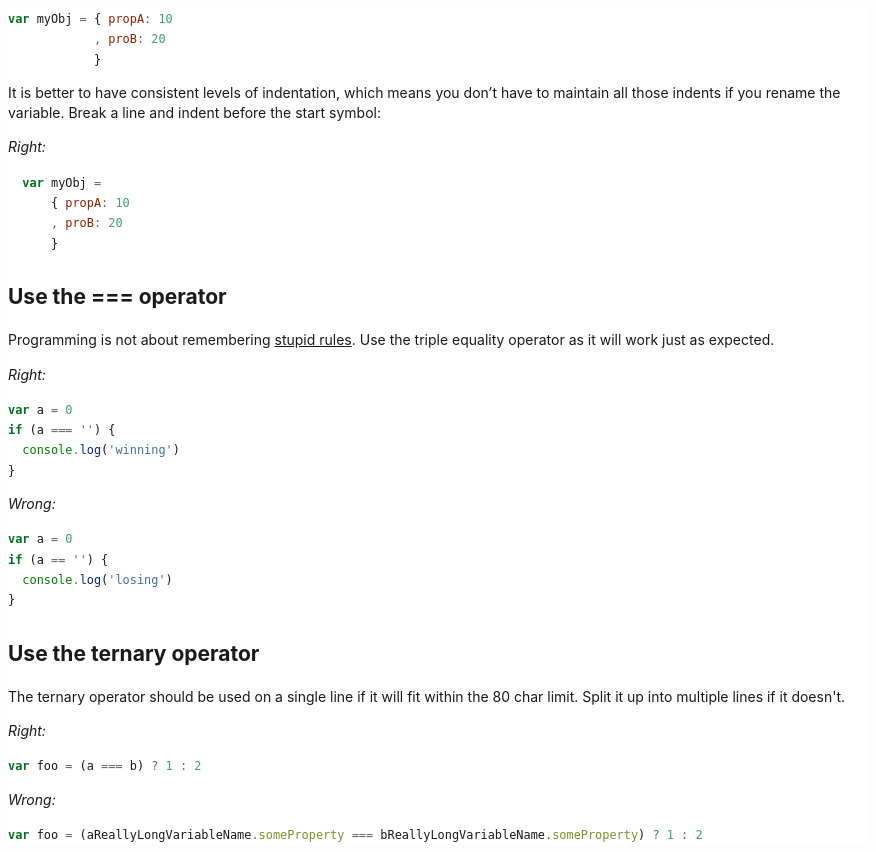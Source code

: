 ```js
var myObj = { propA: 10
            , proB: 20
            }
```

It is better to have consistent levels of indentation, which means you don’t have
to maintain all those indents if you rename the variable. Break a line and
indent before the start symbol:

*Right:*

```js
  var myObj =
      { propA: 10
      , proB: 20
      }
```

## Use the === operator

Programming is not about remembering [stupid rules][comparisonoperators]. Use
the triple equality operator as it will work just as expected.

*Right:*

```js
var a = 0
if (a === '') {
  console.log('winning')
}

```

*Wrong:*

```js
var a = 0
if (a == '') {
  console.log('losing')
}
```

[comparisonoperators]: https://developer.mozilla.org/en/JavaScript/Reference/Operators/Comparison_Operators

## Use the ternary operator

The ternary operator should be used on a single line if it will fit within the 80
char limit. Split it up into multiple lines if it doesn't.

*Right:*

```js
var foo = (a === b) ? 1 : 2
```

*Wrong:*

```js
var foo = (aReallyLongVariableName.someProperty === bReallyLongVariableName.someProperty) ? 1 : 2
```


[const]: https://developer.mozilla.org/en/JavaScript/Reference/Statements/const
[sideeffect]: http://en.wikipedia.org/wiki/Side_effect_(computer_science)